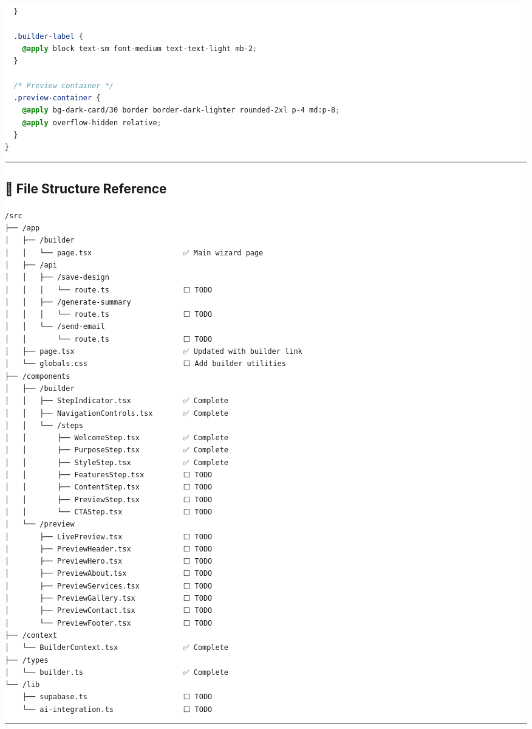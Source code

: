 ```css
  }

  .builder-label {
    @apply block text-sm font-medium text-text-light mb-2;
  }

  /* Preview container */
  .preview-container {
    @apply bg-dark-card/30 border border-dark-lighter rounded-2xl p-4 md:p-8;
    @apply overflow-hidden relative;
  }
}
```

---

## 📂 File Structure Reference

```
/src
├── /app
│   ├── /builder
│   │   └── page.tsx                     ✅ Main wizard page
│   ├── /api
│   │   ├── /save-design
│   │   │   └── route.ts                 ⬜ TODO
│   │   ├── /generate-summary
│   │   │   └── route.ts                 ⬜ TODO
│   │   └── /send-email
│   │       └── route.ts                 ⬜ TODO
│   ├── page.tsx                         ✅ Updated with builder link
│   └── globals.css                      ⬜ Add builder utilities
├── /components
│   ├── /builder
│   │   ├── StepIndicator.tsx            ✅ Complete
│   │   ├── NavigationControls.tsx       ✅ Complete
│   │   └── /steps
│   │       ├── WelcomeStep.tsx          ✅ Complete
│   │       ├── PurposeStep.tsx          ✅ Complete
│   │       ├── StyleStep.tsx            ✅ Complete
│   │       ├── FeaturesStep.tsx         ⬜ TODO
│   │       ├── ContentStep.tsx          ⬜ TODO
│   │       ├── PreviewStep.tsx          ⬜ TODO
│   │       └── CTAStep.tsx              ⬜ TODO
│   └── /preview
│       ├── LivePreview.tsx              ⬜ TODO
│       ├── PreviewHeader.tsx            ⬜ TODO
│       ├── PreviewHero.tsx              ⬜ TODO
│       ├── PreviewAbout.tsx             ⬜ TODO
│       ├── PreviewServices.tsx          ⬜ TODO
│       ├── PreviewGallery.tsx           ⬜ TODO
│       ├── PreviewContact.tsx           ⬜ TODO
│       └── PreviewFooter.tsx            ⬜ TODO
├── /context
│   └── BuilderContext.tsx               ✅ Complete
├── /types
│   └── builder.ts                       ✅ Complete
└── /lib
    ├── supabase.ts                      ⬜ TODO
    └── ai-integration.ts                ⬜ TODO
```

---